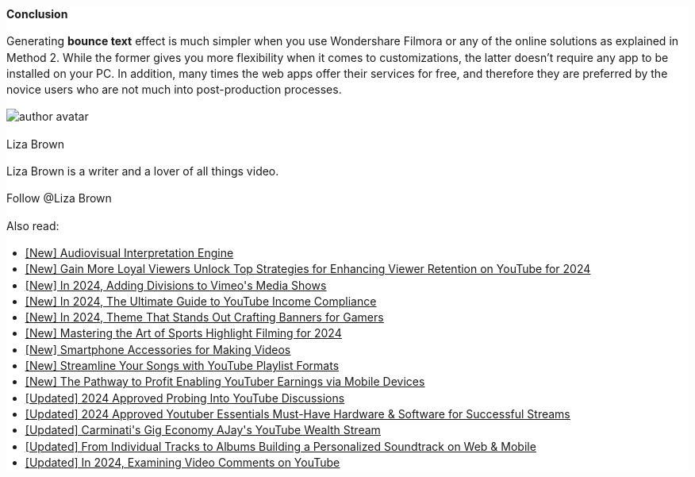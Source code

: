 **Conclusion**

Generating **bounce text** effect is much simpler when you use Wondershare Filmora or any of the online solutions as explained in Method 2\. While the former gives you more flexibility when it comes to customizations, the latter doesn’t require any app to be installed on your PC. In addition, many times the web apps offer their services for free, and therefore they are preferred by the novice users who are not much into post-production processes.

![author avatar](https://lh5.googleusercontent.com/-AIMmjowaFs4/AAAAAAAAAAI/AAAAAAAAABc/Y5UmwDaI7HU/s250-c-k/photo.jpg)

Liza Brown

Liza Brown is a writer and a lover of all things video.

Follow @Liza Brown


<ins class="adsbygoogle"
     style="display:block"
     data-ad-format="autorelaxed"
     data-ad-client="ca-pub-7571918770474297"
     data-ad-slot="1223367746"></ins>



<ins class="adsbygoogle"
     style="display:block"
     data-ad-client="ca-pub-7571918770474297"
     data-ad-slot="8358498916"
     data-ad-format="auto"
     data-full-width-responsive="true"></ins>





<span class="atpl-alsoreadstyle">Also read:</span>
<div><ul>
<li><a href="https://youtube-tips.techidaily.com/udiovisual-interpretation-engine/"><u>[New] Audiovisual Interpretation Engine</u></a></li>
<li><a href="https://youtube-tips.techidaily.com/ain-more-loyal-viewers-unlock-top-strategies-for-enhancing-viewer-retention-on-youtube-for-2024/"><u>[New] Gain More Loyal Viewers  Unlock Top Strategies for Enhancing Viewer Retention on YouTube for 2024</u></a></li>
<li><a href="https://vimeo-videos.techidaily.com/new-in-2024-adding-divisions-to-vimeos-media-shows/"><u>[New] In 2024, Adding Divisions to Vimeo's Media Shows</u></a></li>
<li><a href="https://youtube-tips.techidaily.com/n-2024-the-ultimate-guide-to-youtube-income-compliance/"><u>[New] In 2024, The Ultimate Guide to YouTube Income Compliance</u></a></li>
<li><a href="https://youtube-tips.techidaily.com/n-2024-theme-that-stands-out-crafting-banners-for-gamers/"><u>[New] In 2024, Theme That Stands Out  Crafting Banners for Gamers</u></a></li>
<li><a href="https://youtube-tips.techidaily.com/astering-the-art-of-sports-highlight-filming-for-2024/"><u>[New] Mastering the Art of Sports Highlight Filming for 2024</u></a></li>
<li><a href="https://extra-hints.techidaily.com/new-smartphone-accessories-for-making-videos/"><u>[New] Smartphone Accessories for Making Videos</u></a></li>
<li><a href="https://youtube-tips.techidaily.com/treamline-your-songs-with-youtube-playlist-formats/"><u>[New] Streamline Your Songs with YouTube Playlist Formats</u></a></li>
<li><a href="https://youtube-tips.techidaily.com/he-pathway-to-profit-enabling-youtuber-earnings-via-mobile-devices/"><u>[New] The Pathway to Profit  Enabling YouTuber Earnings via Mobile Devices</u></a></li>
<li><a href="https://youtube-tips.techidaily.com/ed-2024-approved-probing-into-youtube-discussions/"><u>[Updated] 2024 Approved  Probing Into YouTube Discussions</u></a></li>
<li><a href="https://youtube-tips.techidaily.com/ed-2024-approved-youtuber-essentials-must-have-hardware-and-software-for-successful-streams/"><u>[Updated] 2024 Approved  Youtuber Essentials  Must-Have Hardware & Software for Successful Streams</u></a></li>
<li><a href="https://youtube-tips.techidaily.com/ed-carminatis-gig-economy-ajays-youtube-wealth-stream/"><u>[Updated] Carminati's Gig Economy  AJay's YouTube Wealth Stream</u></a></li>
<li><a href="https://youtube-tips.techidaily.com/ed-from-individual-tracks-to-albums-building-a-personalized-soundtrack-on-web-and-mobile/"><u>[Updated] From Individual Tracks to Albums  Building a Personalized Soundtrack on Web & Mobile</u></a></li>
<li><a href="https://youtube-tips.techidaily.com/ed-in-2024-examining-video-comments-on-youtube/"><u>[Updated] In 2024, Examining Video Comments on YouTube</u></a></li>